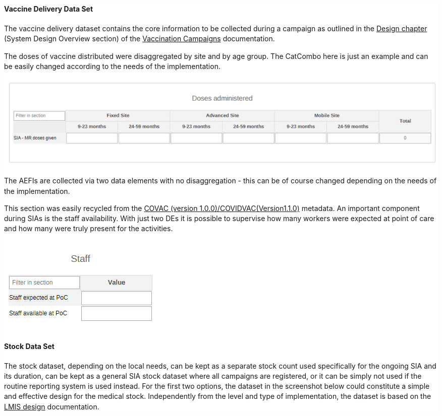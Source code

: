 #### Vaccine Delivery Data Set

The vaccine delivery dataset contains the core information to be collected during a campaign as outlined in the [Design chapter](https://docs.dhis2.org/en/topics/metadata/immunization/vaccination-campaigns/design.html#imm-vc-design) (System Design Overview section) of the [Vaccination Campaigns](https://docs.dhis2.org/en/topics/metadata/immunization/vaccination-campaigns/overview.html) documentation.

The doses of vaccine distributed were disaggregated by site and by age group. The CatCombo here is just an example and can be easily changed according to the needs of the implementation.

![MR administered doses](resources/images/SIA_SDG_003.png)

The AEFIs are collected via two data elements with no disaggregation - this can be of course changed depending on the needs of the implementation.

This section was easily recycled from the [COVAC (version 1.0.0)/COVIDVAC(Version1.1.0)](https://docs.dhis2.org/en/topics/metadata/covid-19-vaccine-delivery/covac-aggregate/design.html#cvc-agg-design) metadata. An important component during SIAs is the staff availability. With just two DEs it is possible to supervise how many workers were expected at point of care and how many were truly present for the activities.

![Staff availability](resources/images/SIA_SDG_008.png)

#### Stock Data Set

The stock dataset, depending on the local needs, can be kept as a separate stock count used specifically for the ongoing SIA and its duration, can be kept as a general SIA stock dataset where all campaigns are registered, or it can be simply not used if the routine reporting system is used instead.
For the first two options, the dataset in the screenshot below could constitute a simple and effective design for the medical stock. Independently from the level and type of implementation, the dataset is based on the [LMIS design](https://docs.dhis2.org/en/topics/metadata/immunization/epi-logistics/lmis-design.html) documentation.
